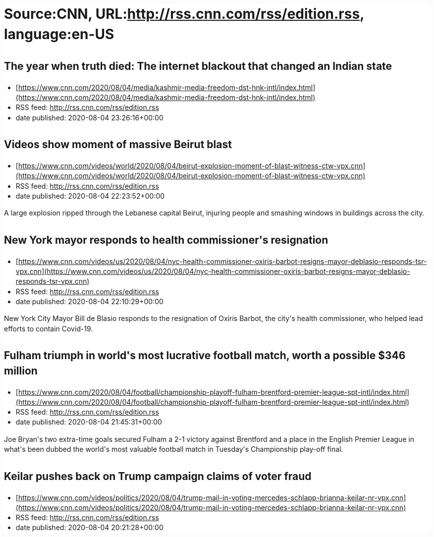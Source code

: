 # Source:CNN, URL:http://rss.cnn.com/rss/edition.rss, language:en-US

## The year when truth died: The internet blackout that changed an Indian state
 - [https://www.cnn.com/2020/08/04/media/kashmir-media-freedom-dst-hnk-intl/index.html](https://www.cnn.com/2020/08/04/media/kashmir-media-freedom-dst-hnk-intl/index.html)
 - RSS feed: http://rss.cnn.com/rss/edition.rss
 - date published: 2020-08-04 23:26:16+00:00



## Videos show moment of massive Beirut blast
 - [https://www.cnn.com/videos/world/2020/08/04/beirut-explosion-moment-of-blast-witness-ctw-vpx.cnn](https://www.cnn.com/videos/world/2020/08/04/beirut-explosion-moment-of-blast-witness-ctw-vpx.cnn)
 - RSS feed: http://rss.cnn.com/rss/edition.rss
 - date published: 2020-08-04 22:23:52+00:00

A large explosion ripped through the Lebanese capital Beirut, injuring people and smashing windows in buildings across the city.

## New York mayor responds to health commissioner's resignation
 - [https://www.cnn.com/videos/us/2020/08/04/nyc-health-commissioner-oxiris-barbot-resigns-mayor-deblasio-responds-tsr-vpx.cnn](https://www.cnn.com/videos/us/2020/08/04/nyc-health-commissioner-oxiris-barbot-resigns-mayor-deblasio-responds-tsr-vpx.cnn)
 - RSS feed: http://rss.cnn.com/rss/edition.rss
 - date published: 2020-08-04 22:10:29+00:00

New York City Mayor Bill de Blasio responds to the resignation of Oxiris Barbot, the city's health commissioner, who helped lead efforts to contain Covid-19.

## Fulham triumph in world's most lucrative football match, worth a possible $346 million
 - [https://www.cnn.com/2020/08/04/football/championship-playoff-fulham-brentford-premier-league-spt-intl/index.html](https://www.cnn.com/2020/08/04/football/championship-playoff-fulham-brentford-premier-league-spt-intl/index.html)
 - RSS feed: http://rss.cnn.com/rss/edition.rss
 - date published: 2020-08-04 21:45:31+00:00

Joe Bryan's two extra-time goals secured Fulham a 2-1 victory against Brentford and a place in the English Premier League in what's been dubbed the world's most valuable football match in Tuesday's Championship play-off final.

## Keilar pushes back on Trump campaign claims of voter fraud
 - [https://www.cnn.com/videos/politics/2020/08/04/trump-mail-in-voting-mercedes-schlapp-brianna-keilar-nr-vpx.cnn](https://www.cnn.com/videos/politics/2020/08/04/trump-mail-in-voting-mercedes-schlapp-brianna-keilar-nr-vpx.cnn)
 - RSS feed: http://rss.cnn.com/rss/edition.rss
 - date published: 2020-08-04 20:21:28+00:00
